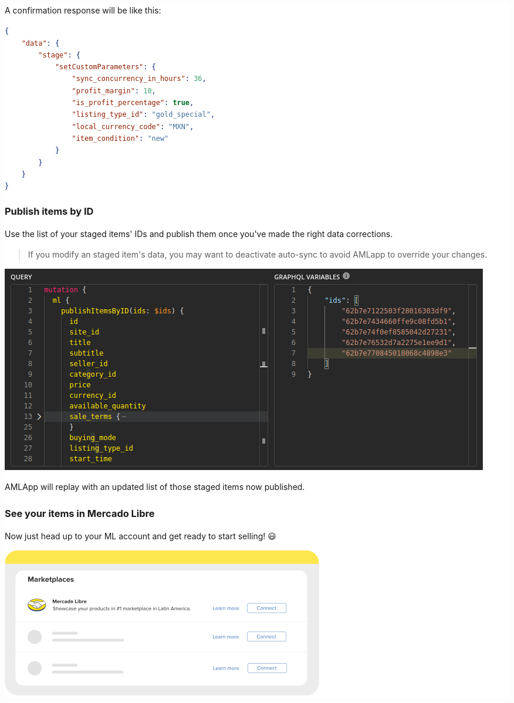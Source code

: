 A confirmation response will be like this:

```json
{
    "data": {
        "stage": {
            "setCustomParameters": {
                "sync_concurrency_in_hours": 36,
                "profit_margin": 10,
                "is_profit_percentage": true,
                "listing_type_id": "gold_special",
                "local_currency_code": "MXN",
                "item_condition": "new"
            }
        }
    }
}
```

### Publish items by ID

Use the list of your staged items' IDs and publish them once you've made the right data corrections.

> If you modify an staged item's data, you may want to deactivate auto-sync to avoid AMLapp to override your changes.

![AML - Publishing items](https://github.com/JustinSalcedo/amlapp-docs/raw/master/screenshots/AML%20-%20Publishing%20items.png)

AMLApp will replay with an updated list of those staged items now published.

### See your items in Mercado Libre

Now just head up to your ML account and get ready to start selling! 😃

![AML - Publishing items](https://github.com/JustinSalcedo/amlapp-docs/raw/master/screenshots/ML%20-%20Start%20selling.png)